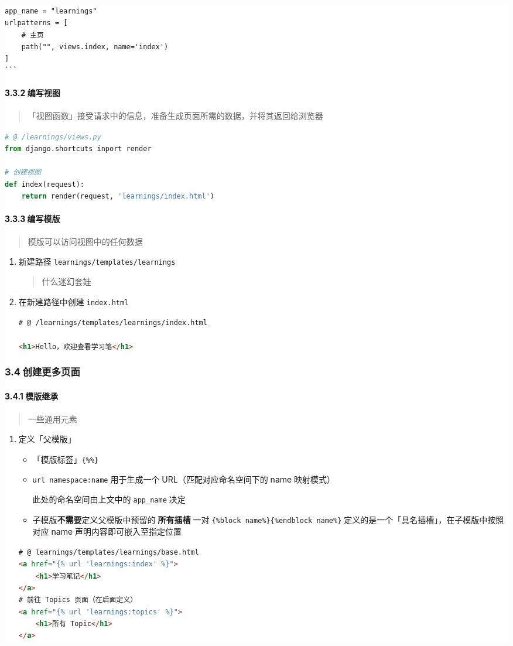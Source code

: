 	app_name = "learnings"
	urlpatterns = [
		# 主页
		path("", views.index, name='index')
	]
	```

#### 3.3.2 编写视图
> 「视图函数」接受请求中的信息，准备生成页面所需的数据，并将其返回给浏览器

```python
# @ /learnings/views.py
from django.shortcuts inport render

# 创建视图
def index(request):
	return render(request, 'learnings/index.html')
```

#### 3.3.3 编写模版
> 模版可以访问视图中的任何数据

1. 新建路径 `learnings/templates/learnings`
   > 什么迷幻套娃
   
2. 在新建路径中创建 `index.html`
    ```html
    # @ /learnings/templates/learnings/index.html
    
    <h1>Hello，欢迎查看学习笔</h1>
	```

### 3.4 创建更多页面

#### 3.4.1 模版继承
> 一些通用元素

1. 定义「父模版」
	- 「模版标签」`{%%}`
	- `url namespace:name` 用于生成一个 URL（匹配对应命名空间下的 name 映射模式）
	  
	    此处的命名空间由上文中的 `app_name` 决定
	    
	- 子模版**不需要**定义父模版中预留的 **所有插槽**
	    一对 `{%block name%}{%endblock name%}` 定义的是一个「具名插槽」，在子模版中按照对应 name 声明内容即可嵌入至指定位置
	    
    ```html
    # @ learnings/templates/learnings/base.html
    <a href="{% url 'learnings:index' %}">
	    <h1>学习笔记</h1>
    </a>
    # 前往 Topics 页面（在后面定义）
    <a href="{% url 'learnings:topics' %}">
	    <h1>所有 Topic</h1>
    </a>
